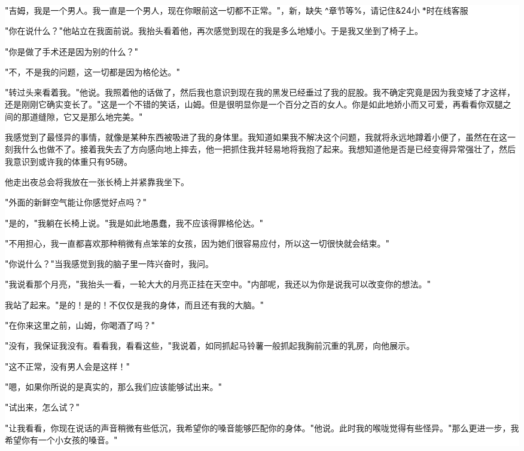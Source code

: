 
"吉姆，我是一个男人。我一直是一个男人，现在你眼前这一切都不正常。"，新，缺失 ^章节等%，请记住&24小 *时在线客服



"你在说什么？"他站立在我面前说。我抬头看着他，再次感觉到现在的我是多么地矮小。于是我又坐到了椅子上。



"你是做了手术还是因为别的什么？"



"不，不是我的问题，这一切都是因为格伦达。"



"转过头来看着我。"他说。我照着他的话做了，然后我也意识到现在我的黑发已经垂过了我的屁股。我不确定究竟是因为我变矮了才这样，还是刚刚它确实变长了。"这是一个不错的笑话，山姆。但是很明显你是一个百分之百的女人。你是如此地娇小而又可爱，再看看你双腿之间的那道缝隙，它又是那么地完美。"



我感觉到了最怪异的事情，就像是某种东西被吸进了我的身体里。我知道如果我不解决这个问题，我就将永远地蹲着小便了，虽然在在这一刻我什么也做不了。接着我失去了方向感向地上摔去，他一把抓住我并轻易地将我抱了起来。我想知道他是否是已经变得异常强壮了，然后我意识到或许我的体重只有95磅。



他走出夜总会将我放在一张长椅上并紧靠我坐下。



"外面的新鲜空气能让你感觉好点吗？"



"是的，"我躺在长椅上说。"我是如此地愚蠢，我不应该得罪格伦达。"



"不用担心，我一直都喜欢那种稍微有点笨笨的女孩，因为她们很容易应付，所以这一切很快就会结束。"



"你说什么？"当我感觉到我的脑子里一阵兴奋时，我问。



"我说看那个月亮，"我抬头一看，一轮大大的月亮正挂在天空中。"内部呢，我还以为你是说我可以改变你的想法。"



我站了起来。"是的！是的！不仅仅是我的身体，而且还有我的大脑。"



"在你来这里之前，山姆，你喝酒了吗？"



"没有，我保证我没有。看看我，看看这些，"我说着，如同抓起马铃薯一般抓起我胸前沉重的乳房，向他展示。



"这不正常，没有男人会是这样！"



"嗯，如果你所说的是真实的，那么我们应该能够试出来。" 



"试出来，怎么试？"



"让我看看，你现在说话的声音稍微有些低沉，我希望你的嗓音能够匹配你的身体。"他说。此时我的喉咙觉得有些怪异。"那么更进一步，我希望你有一个小女孩的嗓音。"

